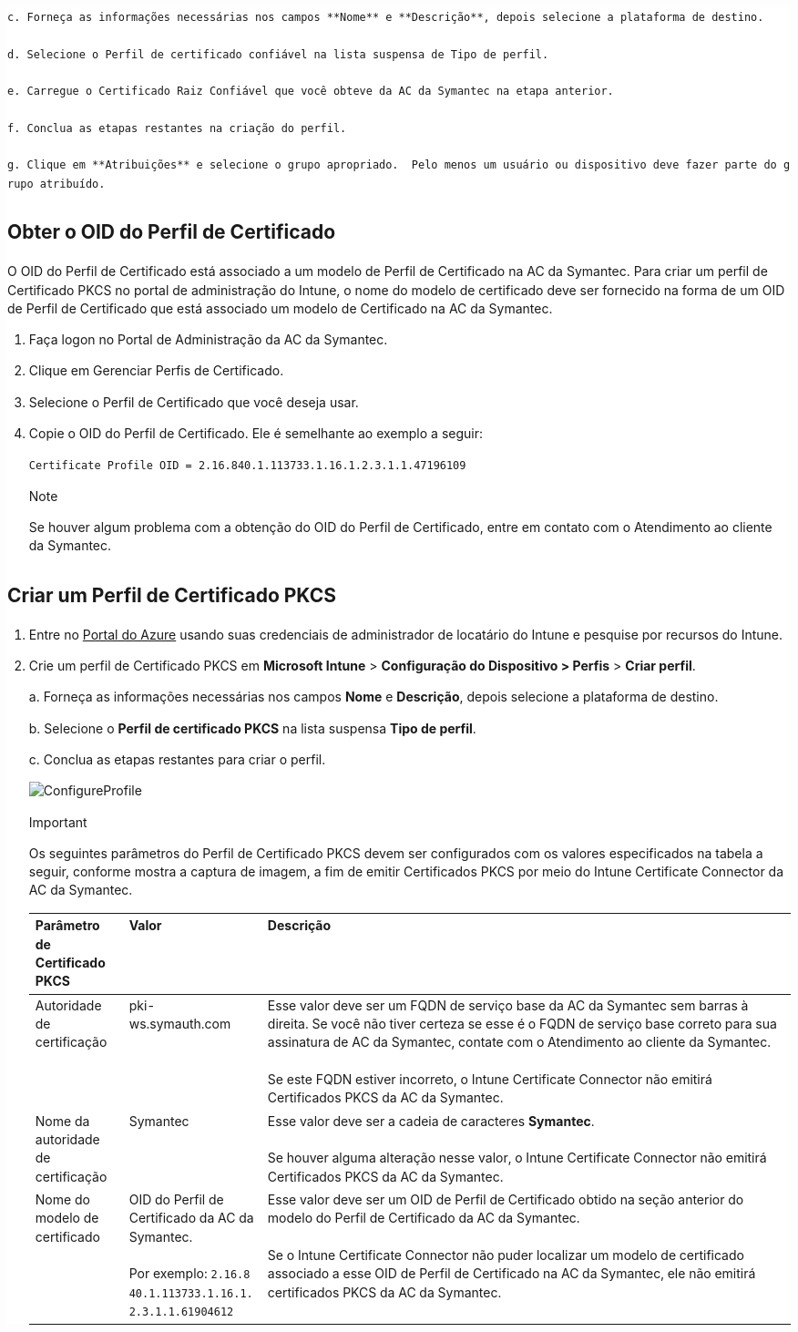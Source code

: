     c. Forneça as informações necessárias nos campos **Nome** e **Descrição**, depois selecione a plataforma de destino. 

    d. Selecione o Perfil de certificado confiável na lista suspensa de Tipo de perfil.

    e. Carregue o Certificado Raiz Confiável que você obteve da AC da Symantec na etapa anterior.

    f. Conclua as etapas restantes na criação do perfil. 

    g. Clique em **Atribuições** e selecione o grupo apropriado.  Pelo menos um usuário ou dispositivo deve fazer parte do grupo atribuído.

## <a name="get-the-certificate-profile-oid"></a>Obter o OID do Perfil de Certificado

O OID do Perfil de Certificado está associado a um modelo de Perfil de Certificado na AC da Symantec.  Para criar um perfil de Certificado PKCS no portal de administração do Intune, o nome do modelo de certificado deve ser fornecido na forma de um OID de Perfil de Certificado que está associado um modelo de Certificado na AC da Symantec.

1. Faça logon no Portal de Administração da AC da Symantec.
2. Clique em Gerenciar Perfis de Certificado.
3. Selecione o Perfil de Certificado que você deseja usar.
4. Copie o OID do Perfil de Certificado. Ele é semelhante ao exemplo a seguir:

   ```
   Certificate Profile OID = 2.16.840.1.113733.1.16.1.2.3.1.1.47196109 
   ```

   > [!NOTE]
   > Se houver algum problema com a obtenção do OID do Perfil de Certificado, entre em contato com o Atendimento ao cliente da Symantec.

## <a name="create-a-pkcs-certificate-profile"></a>Criar um Perfil de Certificado PKCS

1. Entre no [Portal do Azure](https://portal.azure.com) usando suas credenciais de administrador de locatário do Intune e pesquise por recursos do Intune.
2. Crie um perfil de Certificado PKCS em **Microsoft Intune** > **Configuração do Dispositivo > Perfis** > **Criar perfil**.

    a. Forneça as informações necessárias nos campos **Nome** e **Descrição**, depois selecione a plataforma de destino.

    b. Selecione o **Perfil de certificado PKCS** na lista suspensa **Tipo de perfil**.  

    c. Conclua as etapas restantes para criar o perfil.

   ![ConfigureProfile][ConfigureProfile]

   > [!IMPORTANT]
   > Os seguintes parâmetros do Perfil de Certificado PKCS devem ser configurados com os valores especificados na tabela a seguir, conforme mostra a captura de imagem, a fim de emitir Certificados PKCS por meio do Intune Certificate Connector da AC da Symantec. 

    |Parâmetro de Certificado PKCS | Valor | Descrição |
    | --- | --- | --- |
    | Autoridade de certificação | pki-ws.symauth.com | Esse valor deve ser um FQDN de serviço base da AC da Symantec sem barras à direita.  Se você não tiver certeza se esse é o FQDN de serviço base correto para sua assinatura de AC da Symantec, contate com o Atendimento ao cliente da Symantec. <br><br> Se este FQDN estiver incorreto, o Intune Certificate Connector não emitirá Certificados PKCS da AC da Symantec.| 
    | Nome da autoridade de certificação | Symantec | Esse valor deve ser a cadeia de caracteres **Symantec**. <br><br> Se houver alguma alteração nesse valor, o Intune Certificate Connector não emitirá Certificados PKCS da AC da Symantec.|
    | Nome do modelo de certificado | OID do Perfil de Certificado da AC da Symantec. <br><br> Por exemplo: `2.16.840.1.113733.1.16.1.2.3.1.1.61904612`| Esse valor deve ser um OID de Perfil de Certificado obtido na seção anterior do modelo do Perfil de Certificado da AC da Symantec. <br><br> Se o Intune Certificate Connector não puder localizar um modelo de certificado associado a esse OID de Perfil de Certificado na AC da Symantec, ele não emitirá certificados PKCS da AC da Symantec.|


[InstallConnector]:  ./media/certificates-symantec-connector-install.png "Instalar o Intune Certificate Connector e selecionar a Distribuição PFX"
[ConfigureConnector]: ./media/certificates-symantec-configure-connector-configure.png "Configurar o Intune Certificate Connector"
[ConfigureProfile]: ./media/certificates-symantec-pkcs-example.png "Criar perfil de Certificado PKCS no Portal do Azure"